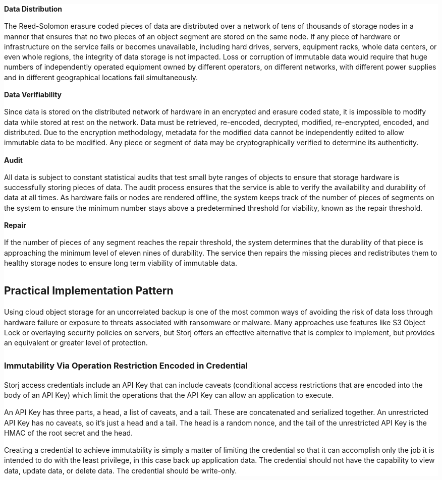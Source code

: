 
**Data Distribution** 

The Reed-Solomon erasure coded pieces of data are distributed over a network of tens of thousands of storage nodes in a manner that ensures that no two pieces of an object segment are stored on the same node. If any piece of hardware or infrastructure on the service fails or becomes unavailable, including hard drives, servers, equipment racks, whole data centers, or even whole regions, the integrity of data storage is not impacted. Loss or corruption of immutable data would require that huge numbers of independently operated equipment owned by different operators, on different networks, with different power supplies and in different geographical locations fail simultaneously.

**Data Verifiability**

Since data is stored on the distributed network of hardware in an encrypted and erasure coded state, it is impossible to modify data while stored at rest on the network. Data must be retrieved, re-encoded, decrypted, modified, re-encrypted, encoded, and distributed. Due to the encryption methodology, metadata for the modified data cannot be independently edited to allow immutable data to be modified. Any piece or segment of data may be cryptographically verified to determine its authenticity.

**Audit**

All data is subject to constant statistical audits that test small byte ranges of objects to ensure that storage hardware is successfully storing pieces of data. The audit process ensures that the service is able to verify the availability and durability of data at all times. As hardware fails or nodes are rendered offline, the system keeps track of the number of pieces of segments on the system to ensure the minimum number stays above a predetermined threshold for viability, known as the repair threshold.

**Repair**

If the number of pieces of any segment reaches the repair threshold, the system determines that the durability of that piece is approaching the minimum level of eleven nines of durability. The service then repairs the missing pieces and redistributes them to healthy storage nodes to ensure long term viability of immutable data.

## Practical Implementation Pattern

Using cloud object storage for an uncorrelated backup is one of the most common ways of avoiding the risk of data loss through hardware failure or exposure to threats associated with ransomware or malware. Many approaches use features like S3 Object Lock or overlaying security policies on servers, but Storj offers an effective alternative that is complex to implement, but provides an equivalent or greater level of protection.

### Immutability Via Operation Restriction Encoded in Credential

Storj access credentials include an API Key that can include caveats (conditional access restrictions that are encoded into the body of an API Key) which limit the operations that the API Key can allow an application to execute.

An API Key has three parts, a head, a list of caveats, and a tail. These are concatenated and serialized together. An unrestricted API Key has no caveats, so it’s just a head and a tail. The head is a random nonce, and the tail of the unrestricted API Key is the HMAC of the root secret and the head.

Creating a credential to achieve immutability is simply a matter of limiting the credential so that it can accomplish only the job it is intended to do with the least privilege, in this case back up application data. The credential should not have the capability to view data, update data, or delete data. The credential should be write-only.
